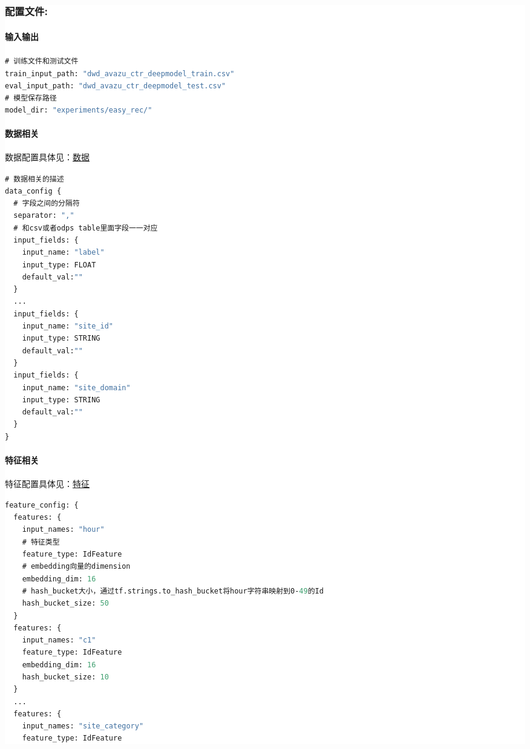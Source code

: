 ### 配置文件:

#### 输入输出

```protobuf
# 训练文件和测试文件
train_input_path: "dwd_avazu_ctr_deepmodel_train.csv"
eval_input_path: "dwd_avazu_ctr_deepmodel_test.csv"
# 模型保存路径
model_dir: "experiments/easy_rec/"
```

#### 数据相关

数据配置具体见：[数据](../feature/data.md)

```protobuf
# 数据相关的描述
data_config {
  # 字段之间的分隔符
  separator: ","
  # 和csv或者odps table里面字段一一对应
  input_fields: {
    input_name: "label"
    input_type: FLOAT
    default_val:""
  }
  ...
  input_fields: {
    input_name: "site_id"
    input_type: STRING
    default_val:""
  }
  input_fields: {
    input_name: "site_domain"
    input_type: STRING
    default_val:""
  }
}
```

#### 特征相关

特征配置具体见：[特征](../feature/feature.md)

```protobuf
feature_config: {
  features: {
    input_names: "hour"
    # 特征类型
    feature_type: IdFeature
    # embedding向量的dimension
    embedding_dim: 16
    # hash_bucket大小，通过tf.strings.to_hash_bucket将hour字符串映射到0-49的Id
    hash_bucket_size: 50
  }
  features: {
    input_names: "c1"
    feature_type: IdFeature
    embedding_dim: 16
    hash_bucket_size: 10
  }
  ...
  features: {
    input_names: "site_category"
    feature_type: IdFeature
```